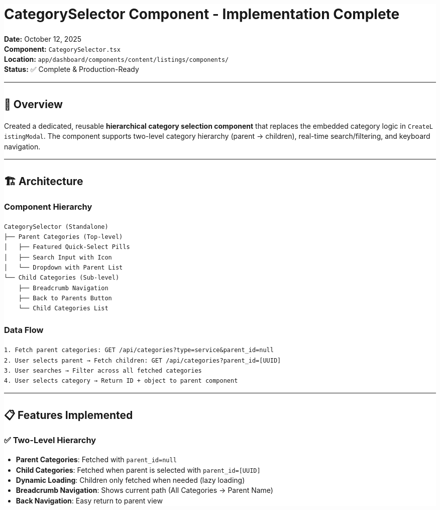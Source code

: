 # CategorySelector Component - Implementation Complete

**Date:** October 12, 2025  
**Component:** `CategorySelector.tsx`  
**Location:** `app/dashboard/components/content/listings/components/`  
**Status:** ✅ Complete & Production-Ready

---

## 🎯 Overview

Created a dedicated, reusable **hierarchical category selection component** that replaces the embedded category logic in `CreateListingModal`. The component supports two-level category hierarchy (parent → children), real-time search/filtering, and keyboard navigation.

---

## 🏗️ Architecture

### Component Hierarchy
```
CategorySelector (Standalone)
├── Parent Categories (Top-level)
│   ├── Featured Quick-Select Pills
│   ├── Search Input with Icon
│   └── Dropdown with Parent List
└── Child Categories (Sub-level)
    ├── Breadcrumb Navigation
    ├── Back to Parents Button
    └── Child Categories List
```

### Data Flow
```
1. Fetch parent categories: GET /api/categories?type=service&parent_id=null
2. User selects parent → Fetch children: GET /api/categories?parent_id=[UUID]
3. User searches → Filter across all fetched categories
4. User selects category → Return ID + object to parent component
```

---

## 📋 Features Implemented

### ✅ Two-Level Hierarchy
- **Parent Categories**: Fetched with `parent_id=null`
- **Child Categories**: Fetched when parent is selected with `parent_id=[UUID]`
- **Dynamic Loading**: Children only fetched when needed (lazy loading)
- **Breadcrumb Navigation**: Shows current path (All Categories → Parent Name)
- **Back Navigation**: Easy return to parent view
